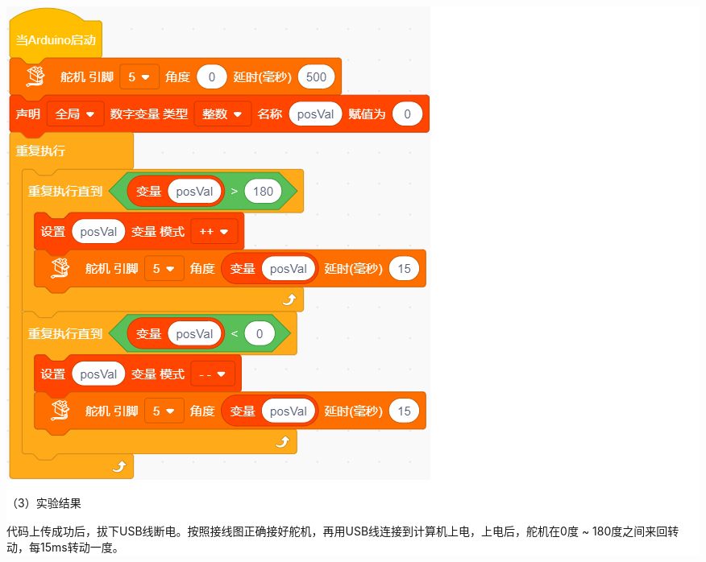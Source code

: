 ![图片不存在](./media/4b97d915d0bf74aeabfd7d2116cfc9c4.png)

（3）实验结果

代码上传成功后，拔下USB线断电。按照接线图正确接好舵机，再用USB线连接到计算机上电，上电后，舵机在0度 ~ 180度之间来回转动，每15ms转动一度。

